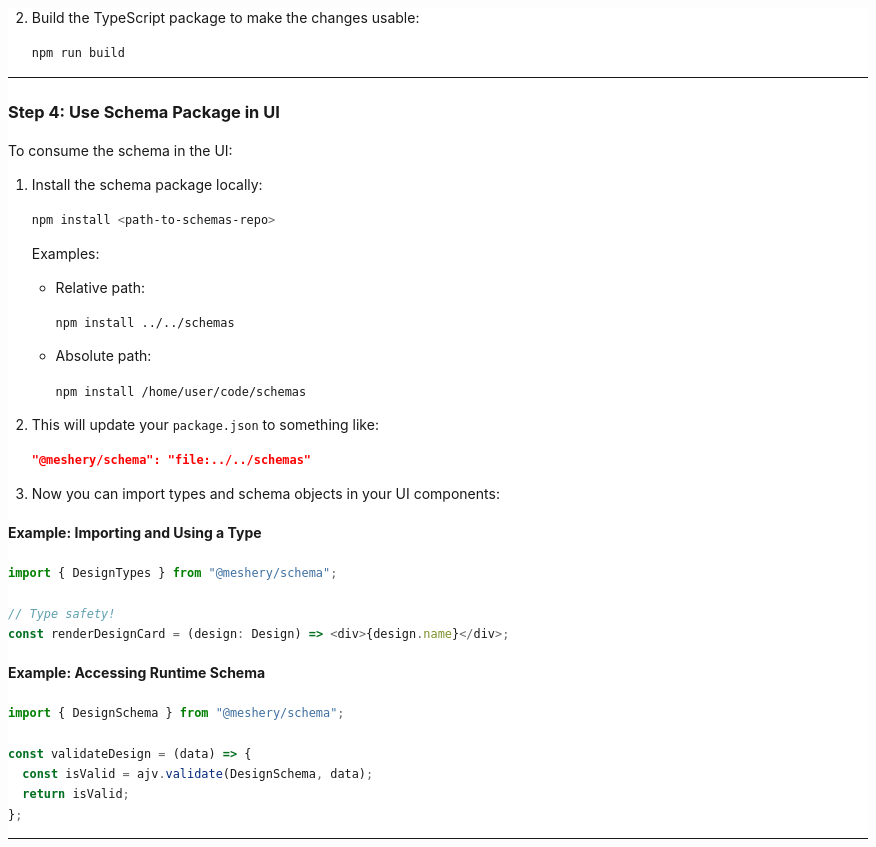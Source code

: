 2. Build the TypeScript package to make the changes usable:

   ```bash
   npm run build
   ```

---

### Step 4: Use Schema Package in UI

To consume the schema in the UI:

1. Install the schema package locally:

   ```bash
   npm install <path-to-schemas-repo>
   ```

   Examples:

   - Relative path:

     ```bash
     npm install ../../schemas
     ```

   - Absolute path:

     ```bash
     npm install /home/user/code/schemas
     ```

2. This will update your `package.json` to something like:

   ```json
   "@meshery/schema": "file:../../schemas"
   ```

3. Now you can import types and schema objects in your UI components:

#### Example: Importing and Using a Type

```ts
import { DesignTypes } from "@meshery/schema";

// Type safety!
const renderDesignCard = (design: Design) => <div>{design.name}</div>;
```

#### Example: Accessing Runtime Schema

```ts
import { DesignSchema } from "@meshery/schema";

const validateDesign = (data) => {
  const isValid = ajv.validate(DesignSchema, data);
  return isValid;
};
```

---